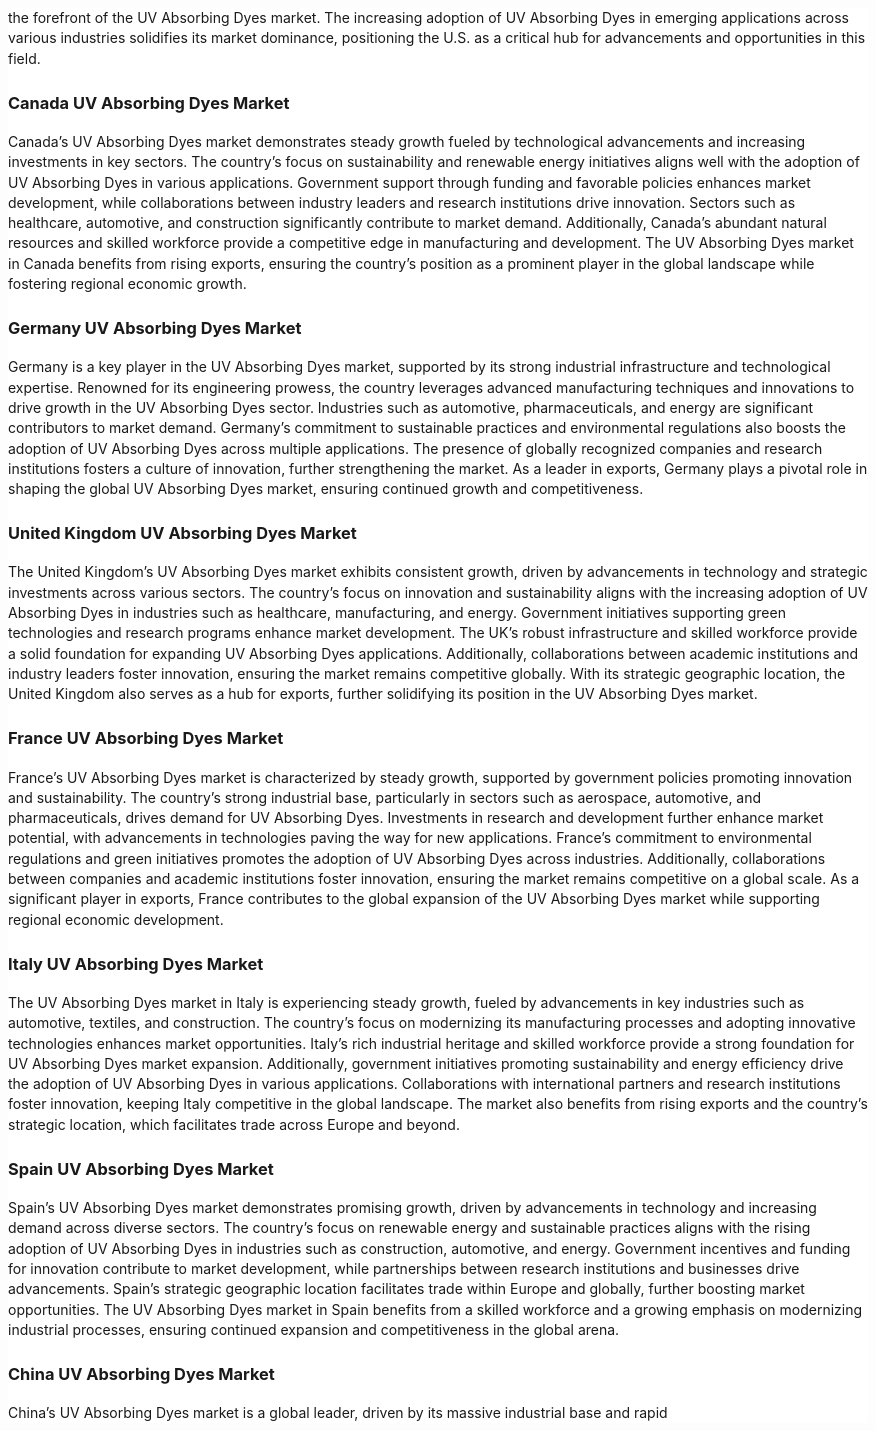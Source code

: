 the forefront of the UV Absorbing Dyes market. The increasing adoption of UV Absorbing Dyes in emerging applications across various industries solidifies its market dominance, positioning the U.S. as a critical hub for advancements and opportunities in this field.</p><h3>Canada UV Absorbing Dyes Market</h3><p>Canada&rsquo;s UV Absorbing Dyes market demonstrates steady growth fueled by technological advancements and increasing investments in key sectors. The country&rsquo;s focus on sustainability and renewable energy initiatives aligns well with the adoption of UV Absorbing Dyes in various applications. Government support through funding and favorable policies enhances market development, while collaborations between industry leaders and research institutions drive innovation. Sectors such as healthcare, automotive, and construction significantly contribute to market demand. Additionally, Canada&rsquo;s abundant natural resources and skilled workforce provide a competitive edge in manufacturing and development. The UV Absorbing Dyes market in Canada benefits from rising exports, ensuring the country&rsquo;s position as a prominent player in the global landscape while fostering regional economic growth.</p><h3>Germany UV Absorbing Dyes Market</h3><p>Germany is a key player in the UV Absorbing Dyes market, supported by its strong industrial infrastructure and technological expertise. Renowned for its engineering prowess, the country leverages advanced manufacturing techniques and innovations to drive growth in the UV Absorbing Dyes sector. Industries such as automotive, pharmaceuticals, and energy are significant contributors to market demand. Germany&rsquo;s commitment to sustainable practices and environmental regulations also boosts the adoption of UV Absorbing Dyes across multiple applications. The presence of globally recognized companies and research institutions fosters a culture of innovation, further strengthening the market. As a leader in exports, Germany plays a pivotal role in shaping the global UV Absorbing Dyes market, ensuring continued growth and competitiveness.</p><h3>United Kingdom UV Absorbing Dyes Market</h3><p>The United Kingdom&rsquo;s UV Absorbing Dyes market exhibits consistent growth, driven by advancements in technology and strategic investments across various sectors. The country&rsquo;s focus on innovation and sustainability aligns with the increasing adoption of UV Absorbing Dyes in industries such as healthcare, manufacturing, and energy. Government initiatives supporting green technologies and research programs enhance market development. The UK&rsquo;s robust infrastructure and skilled workforce provide a solid foundation for expanding UV Absorbing Dyes applications. Additionally, collaborations between academic institutions and industry leaders foster innovation, ensuring the market remains competitive globally. With its strategic geographic location, the United Kingdom also serves as a hub for exports, further solidifying its position in the UV Absorbing Dyes market.</p><h3>France UV Absorbing Dyes Market</h3><p>France&rsquo;s UV Absorbing Dyes market is characterized by steady growth, supported by government policies promoting innovation and sustainability. The country&rsquo;s strong industrial base, particularly in sectors such as aerospace, automotive, and pharmaceuticals, drives demand for UV Absorbing Dyes. Investments in research and development further enhance market potential, with advancements in technologies paving the way for new applications. France&rsquo;s commitment to environmental regulations and green initiatives promotes the adoption of UV Absorbing Dyes across industries. Additionally, collaborations between companies and academic institutions foster innovation, ensuring the market remains competitive on a global scale. As a significant player in exports, France contributes to the global expansion of the UV Absorbing Dyes market while supporting regional economic development.</p><h3>Italy UV Absorbing Dyes Market</h3><p>The UV Absorbing Dyes market in Italy is experiencing steady growth, fueled by advancements in key industries such as automotive, textiles, and construction. The country&rsquo;s focus on modernizing its manufacturing processes and adopting innovative technologies enhances market opportunities. Italy&rsquo;s rich industrial heritage and skilled workforce provide a strong foundation for UV Absorbing Dyes market expansion. Additionally, government initiatives promoting sustainability and energy efficiency drive the adoption of UV Absorbing Dyes in various applications. Collaborations with international partners and research institutions foster innovation, keeping Italy competitive in the global landscape. The market also benefits from rising exports and the country&rsquo;s strategic location, which facilitates trade across Europe and beyond.</p><h3>Spain UV Absorbing Dyes Market</h3><p>Spain&rsquo;s UV Absorbing Dyes market demonstrates promising growth, driven by advancements in technology and increasing demand across diverse sectors. The country&rsquo;s focus on renewable energy and sustainable practices aligns with the rising adoption of UV Absorbing Dyes in industries such as construction, automotive, and energy. Government incentives and funding for innovation contribute to market development, while partnerships between research institutions and businesses drive advancements. Spain&rsquo;s strategic geographic location facilitates trade within Europe and globally, further boosting market opportunities. The UV Absorbing Dyes market in Spain benefits from a skilled workforce and a growing emphasis on modernizing industrial processes, ensuring continued expansion and competitiveness in the global arena.</p><h3>China UV Absorbing Dyes Market</h3><p>China&rsquo;s UV Absorbing Dyes market is a global leader, driven by its massive industrial base and rapid